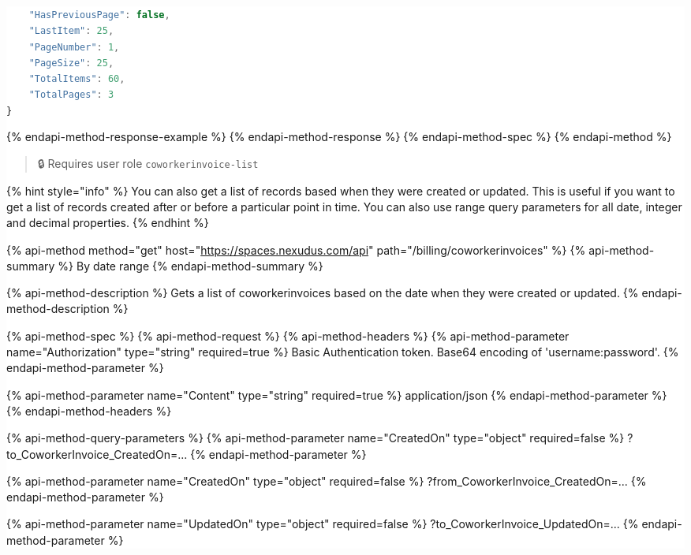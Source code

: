 ```javascript
    "HasPreviousPage": false,
    "LastItem": 25,
    "PageNumber": 1,
    "PageSize": 25,
    "TotalItems": 60,
    "TotalPages": 3
}
```
{% endapi-method-response-example %}
{% endapi-method-response %}
{% endapi-method-spec %}
{% endapi-method %}

> 🔒 Requires user role `coworkerinvoice-list`

{% hint style="info" %}
You can also get a list of records based when they were created or updated. This is useful if you want to get a list of records created after or before a particular point in time. You can also use range query parameters for all date, integer and decimal properties.
{% endhint %}

{% api-method method="get" host="https://spaces.nexudus.com/api" path="/billing/coworkerinvoices" %}
{% api-method-summary %}
By date range
{% endapi-method-summary %}

{% api-method-description %}
Gets a list of coworkerinvoices based on the date when they were created or updated.
{% endapi-method-description %}

{% api-method-spec %}
{% api-method-request %}
{% api-method-headers %}
{% api-method-parameter name="Authorization" type="string" required=true %}
Basic Authentication token. Base64 encoding of 'username:password'.
{% endapi-method-parameter %}

{% api-method-parameter name="Content" type="string" required=true %}
application/json
{% endapi-method-parameter %}
{% endapi-method-headers %}

{% api-method-query-parameters %}
{% api-method-parameter name="CreatedOn" type="object" required=false %}
?to\_CoworkerInvoice\_CreatedOn=...
{% endapi-method-parameter %}

{% api-method-parameter name="CreatedOn" type="object" required=false %}
?from\_CoworkerInvoice\_CreatedOn=...
{% endapi-method-parameter %}

{% api-method-parameter name="UpdatedOn" type="object" required=false %}
?to\_CoworkerInvoice\_UpdatedOn=...
{% endapi-method-parameter %}
